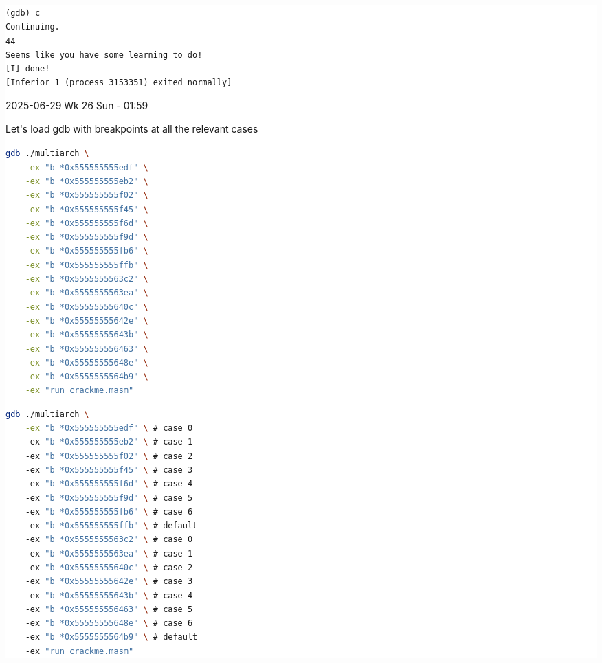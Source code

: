 ```gdb
(gdb) c
Continuing.
44
Seems like you have some learning to do!
[I] done!
[Inferior 1 (process 3153351) exited normally]
```

2025-06-29 Wk 26 Sun - 01:59

Let's load gdb with breakpoints at all the relevant cases

```sh
gdb ./multiarch \
	-ex "b *0x555555555edf" \
	-ex "b *0x555555555eb2" \
	-ex "b *0x555555555f02" \
	-ex "b *0x555555555f45" \
	-ex "b *0x555555555f6d" \
	-ex "b *0x555555555f9d" \
	-ex "b *0x555555555fb6" \
	-ex "b *0x555555555ffb" \
	-ex "b *0x5555555563c2" \
	-ex "b *0x5555555563ea" \
	-ex "b *0x55555555640c" \
	-ex "b *0x55555555642e" \
	-ex "b *0x55555555643b" \
	-ex "b *0x555555556463" \
	-ex "b *0x55555555648e" \
	-ex "b *0x5555555564b9" \
	-ex "run crackme.masm"
```

```sh
gdb ./multiarch \
	-ex "b *0x555555555edf" \ # case 0
	-ex "b *0x555555555eb2" \ # case 1
	-ex "b *0x555555555f02" \ # case 2
	-ex "b *0x555555555f45" \ # case 3
	-ex "b *0x555555555f6d" \ # case 4
	-ex "b *0x555555555f9d" \ # case 5
	-ex "b *0x555555555fb6" \ # case 6
	-ex "b *0x555555555ffb" \ # default
	-ex "b *0x5555555563c2" \ # case 0
	-ex "b *0x5555555563ea" \ # case 1
	-ex "b *0x55555555640c" \ # case 2
	-ex "b *0x55555555642e" \ # case 3
	-ex "b *0x55555555643b" \ # case 4
	-ex "b *0x555555556463" \ # case 5
	-ex "b *0x55555555648e" \ # case 6
	-ex "b *0x5555555564b9" \ # default
	-ex "run crackme.masm"
```
